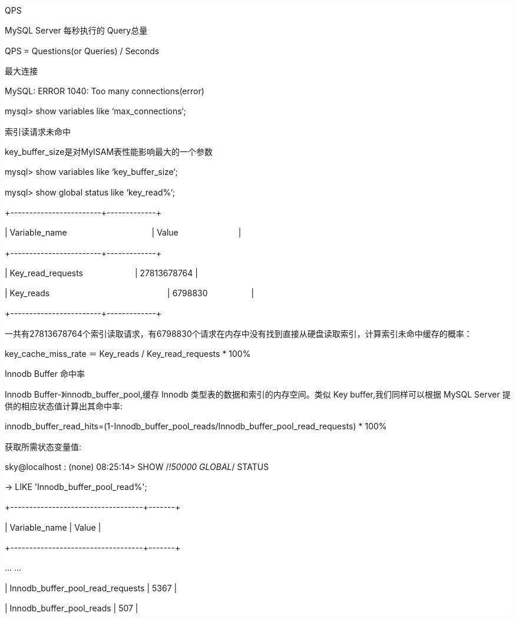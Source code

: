 QPS

MySQL Server 每秒执行的 Query总量

QPS = Questions(or Queries) / Seconds

最大连接

MySQL: ERROR 1040: Too many connections(error)

mysql> show variables like ‘max_connections‘;

索引读请求未命中

key_buffer_size是对MyISAM表性能影响最大的一个参数

mysql> show variables like ‘key_buffer_size‘;

mysql> show global status like ‘key_read%‘;

+------------------------+-------------+

| Variable_name　　　　　　　　　　 | Value　　　　　　　 |

+------------------------+-------------+

| Key_read_requests　　　　　　 | 27813678764 |

| Key_reads　　　　　　　　　　　　　　 | 6798830　　　　　 |

+------------------------+-------------+

一共有27813678764个索引读取请求，有6798830个请求在内存中没有找到直接从硬盘读取索引，计算索引未命中缓存的概率：

key_cache_miss_rate ＝ Key_reads / Key_read_requests * 100%

Innodb Buffer 命中率

Innodb Buffer-》innodb_buffer_pool,缓存 Innodb 类型表的数据和索引的内存空间。类似 Key buffer,我们同样可以根据 MySQL Server 提供的相应状态值计算出其命中率:

innodb_buffer_read_hits=(1-Innodb_buffer_pool_reads/Innodb_buffer_pool_read_requests) * 100%

获取所需状态变量值:

sky@localhost : (none) 08:25:14> SHOW /*!50000 GLOBAL*/ STATUS

-> LIKE 'Innodb_buffer_pool_read%';

+-----------------------------------+-------+

| Variable_name | Value |

+-----------------------------------+-------+

... ...

| Innodb_buffer_pool_read_requests | 5367 |

| Innodb_buffer_pool_reads | 507 |
